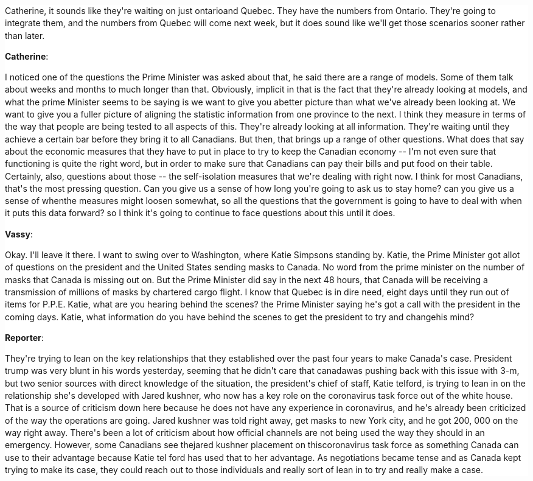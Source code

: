 Catherine, it sounds like they're waiting on just ontarioand Quebec.
They have the numbers from Ontario.
They're going to integrate them, and the numbers from Quebec will come next week, but it does sound like we'll get those scenarios sooner rather than later.



**Catherine**:

I noticed one of the questions the Prime Minister was asked about that, he said there are a range of models.
Some of them talk about weeks and months to much longer than that.
Obviously, implicit in that is the fact that they're already looking at models, and what the prime Minister seems to be saying is we want to give you abetter picture than what we've already been looking at. We want to give you a fuller picture of aligning the statistic information from one province to the next.
I think they measure in terms of the way that people are being tested to all aspects of this.
They're already looking at all information.
They're waiting until they achieve a certain bar before they bring it to all Canadians.
But then, that brings up a range of other questions.
What does that say about the economic measures that they have to put in place to try to keep the Canadian economy -- I'm not even sure that functioning is quite the right word, but in order to make sure that Canadians can pay their bills and put food on their table.
Certainly, also, questions about those -- the self-isolation measures that we're dealing with right now.
I think for most Canadians, that's the most pressing question.
Can you give us a sense of how long you're going to ask us to stay home? can you give us a sense of whenthe measures might loosen somewhat, so all the questions that the government is going to have to deal with when it puts this data forward? so I think it's going to continue to face questions about this until it does.



**Vassy**:

Okay.
I'll leave it there.
I want to swing over to Washington, where Katie Simpsons standing by. Katie, the Prime Minister got allot of questions on the president and the United States sending masks to Canada.
No word from the prime minister on the number of masks that Canada is missing out on. But the Prime Minister did say in the next 48 hours, that Canada will be receiving a transmission of millions of masks by chartered cargo flight.
I know that Quebec is in dire need, eight days until they run out of items for P.P.E. Katie, what are you hearing behind the scenes? the Prime Minister saying he's got a call with the president in the coming days.
Katie, what information do you have behind the scenes to get the president to try and changehis mind?



**Reporter**:

They're trying to lean on the key relationships that they established over the past four years to make Canada's case.
President trump was very blunt in his words yesterday, seeming that he didn't care that canadawas pushing back with this issue with 3-m, but two senior sources with direct knowledge of the situation, the president's chief of staff, Katie telford, is trying to lean in on the relationship she's developed with Jared kushner, who now has a key role on the coronavirus task force out of the white house.
That is a source of criticism down here because he does not have any experience in coronavirus, and he's already been criticized of the way the operations are going.
Jared kushner was told right away, get masks to new York city, and he got 200, 000 on the way right away.
There's been a lot of criticism about how official channels are not being used the way they should in an emergency.
However, some Canadians see thejared kushner placement on thiscoronavirus task force as something Canada can use to their advantage because Katie tel ford has used that to her advantage.
As negotiations became tense and as Canada kept trying to make its case, they could reach out to those individuals and really sort of lean in to try and really make a case.